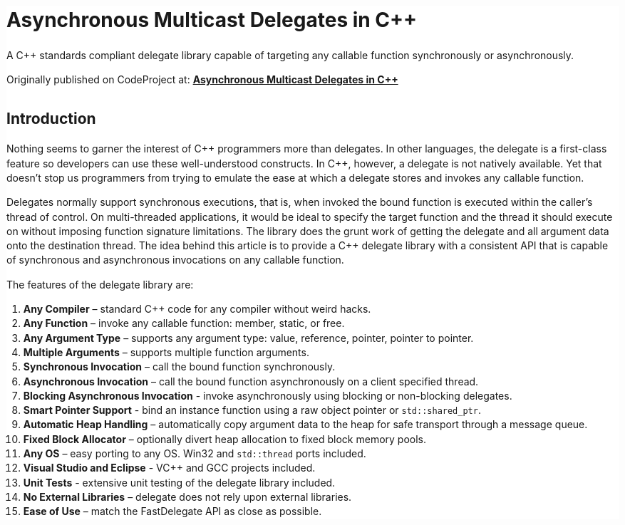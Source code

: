 # Asynchronous Multicast Delegates in C++
A C++ standards compliant delegate library capable of targeting any callable function synchronously or asynchronously.

Originally published on CodeProject at: <a href="http://www.codeproject.com/Articles/1160934/Asynchronous-Multicast-Delegates-in-Cplusplus"><strong>Asynchronous Multicast Delegates in C++</strong></a>

<h2>Introduction</h2>

<p>Nothing seems to garner the interest of C++ programmers more than delegates. In other languages, the delegate is a first-class feature so developers can use these well-understood constructs. In C++, however, a delegate is not natively available. Yet that doesn&rsquo;t stop us programmers from trying to emulate the ease at which a delegate stores and invokes any callable function.</p>

<p>Delegates normally support synchronous executions, that is, when invoked the bound function is executed within the caller&rsquo;s thread of control. On multi-threaded applications, it would be ideal to specify the target function and the thread it should execute on without imposing function signature limitations. The library does the grunt work of getting the delegate and all argument data onto the destination thread. The idea behind this article is to provide a C++ delegate library with a consistent API that is capable of synchronous and asynchronous invocations on any callable function.</p>

<p>The features of the delegate library are:</p>

<ol>
	<li><strong>Any Compiler</strong> &ndash; standard C++ code for any compiler without weird hacks.</li>
	<li><strong>Any Function</strong> &ndash; invoke any callable function: member, static, or free.</li>
	<li><strong>Any Argument Type</strong> &ndash; supports any argument type: value, reference, pointer, pointer to pointer.</li>
	<li><strong>Multiple Arguments</strong> &ndash; supports multiple function arguments.</li>
	<li><strong>Synchronous Invocation</strong> &ndash; call the bound function synchronously.</li>
	<li><strong>Asynchronous Invocation</strong> &ndash; call the bound function asynchronously on a client specified thread.</li>
	<li><strong>Blocking Asynchronous Invocation</strong>&nbsp;- invoke asynchronously using blocking or non-blocking delegates.</li>
	<li><strong>Smart Pointer Support</strong>&nbsp;- bind an&nbsp;instance function using a raw object pointer or <code>std::shared_ptr</code>.</li>
	<li><strong>Automatic Heap Handling</strong> &ndash; automatically copy argument data to the heap for safe transport through a message queue.</li>
	<li><strong>Fixed Block Allocator</strong> &ndash; optionally divert heap allocation to fixed block memory pools.</li>
	<li><strong>Any OS</strong> &ndash; easy porting to any OS. Win32 and <code>std::thread</code> ports included.</li>
	<li><strong>Visual Studio and Eclipse</strong>&nbsp;- VC++ and GCC projects included.&nbsp;</li>
	<li><strong>Unit Tests</strong>&nbsp;- extensive unit testing of the delegate library included.</li>
	<li><strong>No External Libraries</strong> &ndash; delegate does not rely upon external libraries.</li>
	<li><strong>Ease of Use</strong> &ndash; match the FastDelegate API as close as possible.</li>
</ol>
